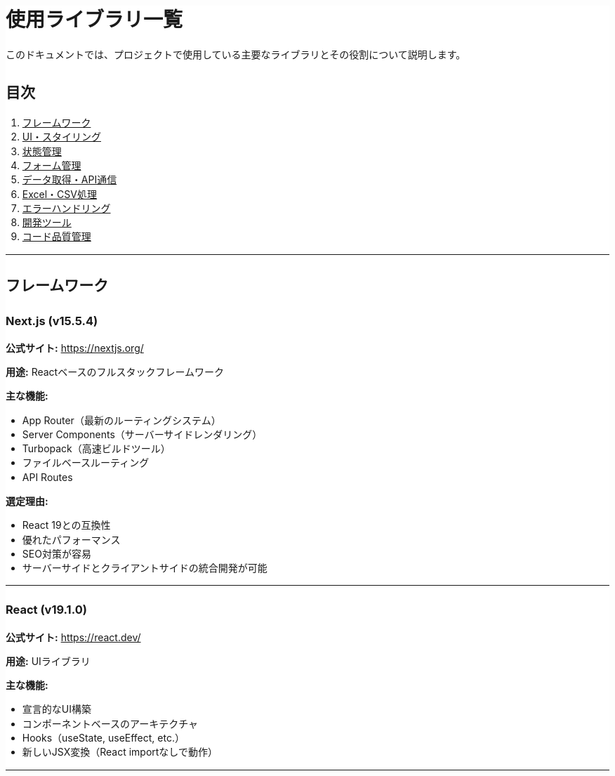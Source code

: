 # 使用ライブラリ一覧

このドキュメントでは、プロジェクトで使用している主要なライブラリとその役割について説明します。

## 目次

1. [フレームワーク](#フレームワーク)
2. [UI・スタイリング](#uiスタイリング)
3. [状態管理](#状態管理)
4. [フォーム管理](#フォーム管理)
5. [データ取得・API通信](#データ取得api通信)
6. [Excel・CSV処理](#excelcsv処理)
7. [エラーハンドリング](#エラーハンドリング)
8. [開発ツール](#開発ツール)
9. [コード品質管理](#コード品質管理)

---

## フレームワーク

### Next.js (v15.5.4)

**公式サイト:** https://nextjs.org/

**用途:** Reactベースのフルスタックフレームワーク

**主な機能:**

- App Router（最新のルーティングシステム）
- Server Components（サーバーサイドレンダリング）
- Turbopack（高速ビルドツール）
- ファイルベースルーティング
- API Routes

**選定理由:**

- React 19との互換性
- 優れたパフォーマンス
- SEO対策が容易
- サーバーサイドとクライアントサイドの統合開発が可能

---

### React (v19.1.0)

**公式サイト:** https://react.dev/

**用途:** UIライブラリ

**主な機能:**

- 宣言的なUI構築
- コンポーネントベースのアーキテクチャ
- Hooks（useState, useEffect, etc.）
- 新しいJSX変換（React importなしで動作）

---